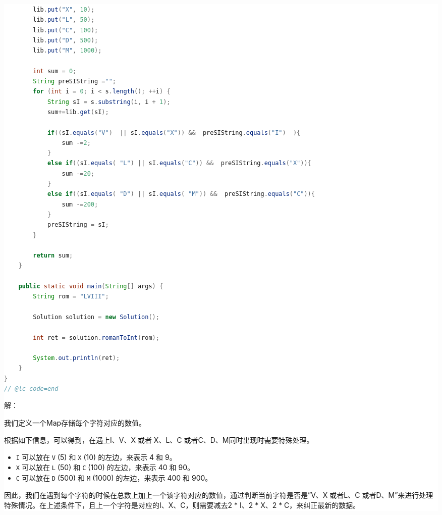 ```java
        lib.put("X", 10);
        lib.put("L", 50);
        lib.put("C", 100);
        lib.put("D", 500);
        lib.put("M", 1000);

        int sum = 0;
        String preSIString ="";
        for (int i = 0; i < s.length(); ++i) {
            String sI = s.substring(i, i + 1);
            sum+=lib.get(sI);

            if((sI.equals("V")  || sI.equals("X")) &&  preSIString.equals("I")  ){
                sum -=2;
            }
            else if((sI.equals( "L") || sI.equals("C")) &&  preSIString.equals("X")){
                sum -=20;
            }
            else if((sI.equals( "D") || sI.equals( "M")) &&  preSIString.equals("C")){
                sum -=200;
            }
            preSIString = sI;
        }

        return sum;
    }

    public static void main(String[] args) {
        String rom = "LVIII";

        Solution solution = new Solution();

        int ret = solution.romanToInt(rom);

        System.out.println(ret);
    }
}
// @lc code=end
```

解：

我们定义一个Map存储每个字符对应的数值。

根据如下信息，可以得到，在遇上I、V、X 或者 X、L、C 或者C、D、M同时出现时需要特殊处理。

- `I` 可以放在 `V` (5) 和 `X` (10) 的左边，来表示 4 和 9。
- `X` 可以放在 `L` (50) 和 `C` (100) 的左边，来表示 40 和 90。 
- `C` 可以放在 `D` (500) 和 `M` (1000) 的左边，来表示 400 和 900。

因此，我们在遇到每个字符的时候在总数上加上一个该字符对应的数值，通过判断当前字符是否是”V、X 或者L、C 或者D、M”来进行处理特殊情况。在上述条件下，且上一个字符是对应的I、X、C，则需要减去2 * I、2 * X、2 * C，来纠正最新的数据。
